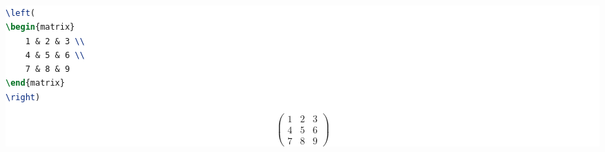 ``` latex title="带括号矩阵的另一种表示"
\left(
\begin{matrix}
    1 & 2 & 3 \\
    4 & 5 & 6 \\
    7 & 8 & 9
\end{matrix}
\right)
```

<div class="result">
<math xmlns="http://www.w3.org/1998/Math/MathML" display="block">
  <mrow data-mjx-texclass="INNER">
    <mo data-mjx-texclass="OPEN">(</mo>
    <mtable columnspacing="1em" rowspacing="4pt">
      <mtr>
        <mtd>
          <mn>1</mn>
        </mtd>
        <mtd>
          <mn>2</mn>
        </mtd>
        <mtd>
          <mn>3</mn>
        </mtd>
      </mtr>
      <mtr>
        <mtd>
          <mn>4</mn>
        </mtd>
        <mtd>
          <mn>5</mn>
        </mtd>
        <mtd>
          <mn>6</mn>
        </mtd>
      </mtr>
      <mtr>
        <mtd>
          <mn>7</mn>
        </mtd>
        <mtd>
          <mn>8</mn>
        </mtd>
        <mtd>
          <mn>9</mn>
        </mtd>
      </mtr>
    </mtable>
    <mo data-mjx-texclass="CLOSE">)</mo>
  </mrow>
</math>
</div>
